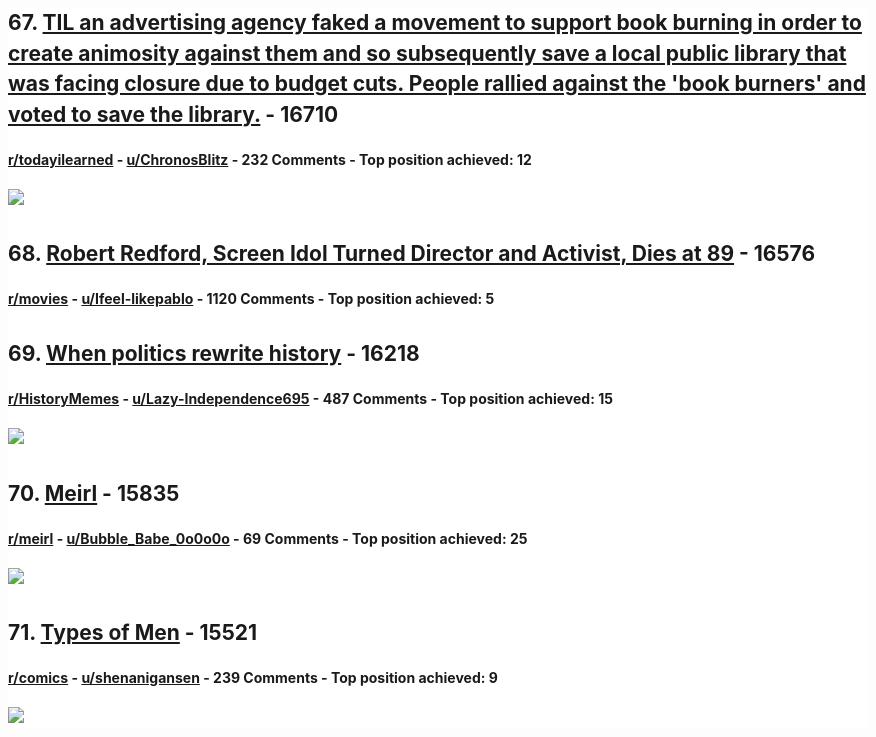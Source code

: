 ## 67. [TIL an advertising agency faked a movement to support book burning in order to create animosity against them and so subsequently save a local public library that was facing closure due to budget cuts. People rallied against the 'book burners' and voted to save the library.](http://reddit.com/r/todayilearned/comments/1nijj0o/til_an_advertising_agency_faked_a_movement_to/) - 16710
#### [r/todayilearned](http://reddit.com/r/todayilearned) - [u/ChronosBlitz](http://reddit.com/u/ChronosBlitz) - 232 Comments - Top position achieved: 12

<a href="https://www.infotoday.com/mls/jul14/Hendrickson--Troy-PLs-Battle-for-Survival.shtml"><img src="https://external-preview.redd.it/ooc4IRWxpLWgdDOcP9bjq3o5K-QRbpEYlLA8kWVCN6A.jpeg?width=140&amp;height=92&amp;crop=140:92,smart&amp;auto=webp&amp;s=1c9e84ecaa399efa63d499f31f038fa4534dae5d"></img></a>

## 68. [Robert Redford, Screen Idol Turned Director and Activist, Dies at 89](http://reddit.com/r/movies/comments/1nifpvw/robert_redford_screen_idol_turned_director_and/) - 16576
#### [r/movies](http://reddit.com/r/movies) - [u/Ifeel-likepablo](http://reddit.com/u/Ifeel-likepablo) - 1120 Comments - Top position achieved: 5

## 69. [When politics rewrite history](http://reddit.com/r/HistoryMemes/comments/1niezzi/when_politics_rewrite_history/) - 16218
#### [r/HistoryMemes](http://reddit.com/r/HistoryMemes) - [u/Lazy-Independence695](http://reddit.com/u/Lazy-Independence695) - 487 Comments - Top position achieved: 15

<a href="https://i.redd.it/lg93yzrrjipf1.jpeg"><img src="https://b.thumbs.redditmedia.com/AuCA1VXSHDBSslSSz71Y1heke-eYm9Nlq3GfhJv78vo.jpg"></img></a>

## 70. [Meirl](http://reddit.com/r/meirl/comments/1ni1ulo/meirl/) - 15835
#### [r/meirl](http://reddit.com/r/meirl) - [u/Bubble_Babe_0o0o0o](http://reddit.com/u/Bubble_Babe_0o0o0o) - 69 Comments - Top position achieved: 25

<a href="https://i.redd.it/v2bashehzepf1.jpeg"><img src="https://b.thumbs.redditmedia.com/E0PwaqZ8YWTcDQvILHOPM-3NkX8d_bAFpknhq7_xXug.jpg"></img></a>

## 71. [Types of Men](http://reddit.com/r/comics/comments/1nixynw/types_of_men/) - 15521
#### [r/comics](http://reddit.com/r/comics) - [u/shenanigansen](http://reddit.com/u/shenanigansen) - 239 Comments - Top position achieved: 9

<a href="https://i.redd.it/hqbxrxd18mpf1.png"><img src="https://a.thumbs.redditmedia.com/MANH8iclxOLje5W3s33muvPZItmWFzKFE4USfArYl_4.jpg"></img></a>
